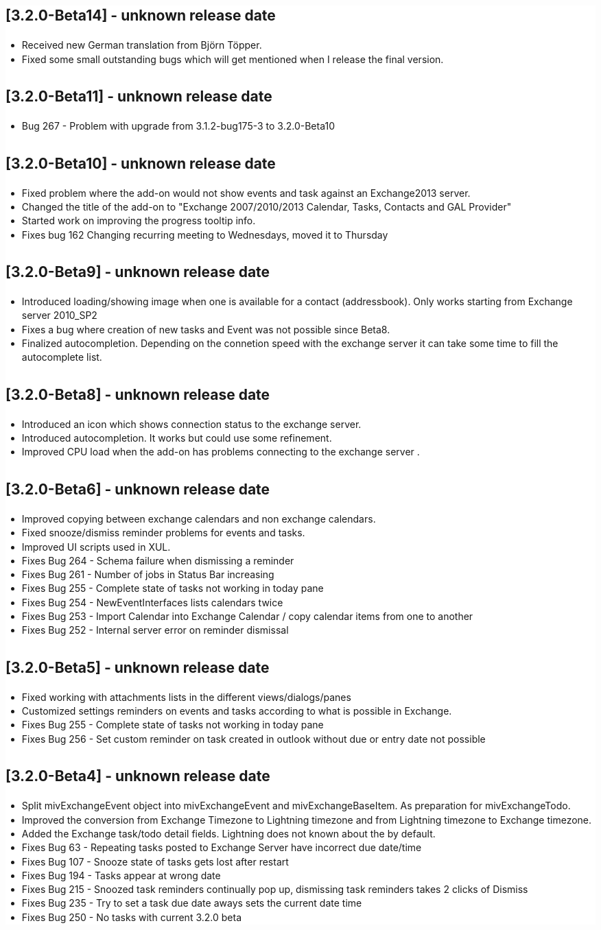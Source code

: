 ## [3.2.0-Beta14] - unknown release date
- Received new German translation from Björn Töpper.
- Fixed some small outstanding bugs which will get mentioned when I release the final version.

## [3.2.0-Beta11] - unknown release date
- Bug 267 - Problem with upgrade from 3.1.2-bug175-3 to 3.2.0-Beta10

## [3.2.0-Beta10] - unknown release date
- Fixed problem where the add-on would not show events and task against an Exchange2013 server.
- Changed the title of the add-on to "Exchange 2007/2010/2013 Calendar, Tasks, Contacts and GAL Provider"
- Started work on improving the progress tooltip info.
- Fixes bug 162 Changing recurring meeting to Wednesdays, moved it to Thursday

## [3.2.0-Beta9] - unknown release date
- Introduced loading/showing image when one is available for a contact (addressbook). Only works starting from Exchange server 2010_SP2
- Fixes a bug where creation of new tasks and Event was not possible since Beta8.
- Finalized autocompletion. Depending on the connetion speed with the exchange server it can take some time to fill the autocomplete list.

## [3.2.0-Beta8] - unknown release date
- Introduced an icon which shows connection status to the exchange server.
- Introduced autocompletion. It works but could use some refinement.
- Improved CPU load when the add-on has problems connecting to the exchange server .

## [3.2.0-Beta6] - unknown release date
- Improved copying between exchange calendars and non exchange calendars.
- Fixed snooze/dismiss reminder problems for events and tasks.
- Improved UI scripts used in XUL.
- Fixes Bug 264 - Schema failure when dismissing a reminder
- Fixes Bug 261 - Number of jobs in Status Bar increasing
- Fixes Bug 255 - Complete state of tasks not working in today pane
- Fixes Bug 254 - NewEventInterfaces lists calendars twice
- Fixes Bug 253 - Import Calendar into Exchange Calendar / copy calendar items from one to another
- Fixes Bug 252 - Internal server error on reminder dismissal

## [3.2.0-Beta5] - unknown release date
- Fixed working with attachments lists in the different views/dialogs/panes
- Customized settings reminders on events and tasks according to what is possible in Exchange.
- Fixes Bug 255 - Complete state of tasks not working in today pane
- Fixes Bug 256 - Set custom reminder on task created in outlook without due or entry date not possible

## [3.2.0-Beta4] - unknown release date
- Split mivExchangeEvent object into mivExchangeEvent and mivExchangeBaseItem. As preparation for mivExchangeTodo.
- Improved the conversion from Exchange Timezone to Lightning timezone and from Lightning timezone to Exchange timezone.
- Added the Exchange task/todo detail fields. Lightning does not known about the by default.
- Fixes Bug 63 - Repeating tasks posted to Exchange Server have incorrect due date/time
- Fixes Bug 107 - Snooze state of tasks gets lost after restart
- Fixes Bug 194 - Tasks appear at wrong date
- Fixes Bug 215 - Snoozed task reminders continually pop up, dismissing task reminders takes 2 clicks of Dismiss
- Fixes Bug 235 - Try to set a task due date aways sets the current date time
- Fixes Bug 250 - No tasks with current 3.2.0 beta
